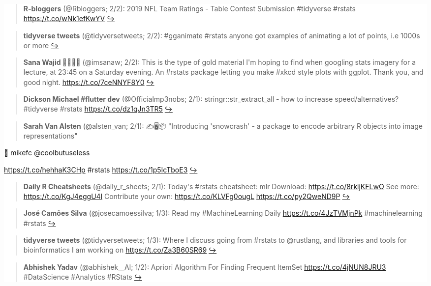 


> **R-bloggers** (@Rbloggers; 2/2): 2019 NFL Team Ratings - Table Contest Submission #tidyverse #rstats https://t.co/wNk1efKwYV  [&#8618;](https://twitter.com/dataandme/status/1307428093796257793)




> **tidyverse tweets** (@tidyversetweets; 2/2): #gganimate #rstats anyone got examples of animating a lot of points, i.e 1000s or more  [&#8618;](https://twitter.com/dataandme/status/1307440573687578624)




> **Sana Wajid 👩🏻‍💻📴** (@imsanaw; 2/2): This is the type of gold material I'm hoping to find when googling stats imagery for a lecture, at 23:45 on a Saturday evening. An #rstats package letting you make #xkcd style plots with ggplot. Thank you, and good night. https://t.co/7ceNNYF8Y0  [&#8618;](https://twitter.com/dataandme/status/1307436411449151496)




> **Dickson Michael #flutter dev** (@Officialmp3nobs; 2/1): stringr::str_extract_all - how to increase speed/alternatives? #tidyverse #rstats https://t.co/dz1qJn3TR5  [&#8618;](https://twitter.com/dataandme/status/1307449497245622273)




> **Sarah Van Alsten** (@alsten_van; 2/1): ✍️🖥📦 "Introducing 'snowcrash' - a package to encode arbitrary R objects into image representations"
>
👤 mikefc @coolbutuseless 
>
https://t.co/hehhaK3CHp
#rstats https://t.co/1p5IcTboE3  [&#8618;](https://twitter.com/dataandme/status/1307525443243978755)




> **Daily R Cheatsheets** (@daily_r_sheets; 2/1): Today's #rstats cheatsheet: mlr
Download: https://t.co/8rkijKFLwO
See more: https://t.co/KgJ4eggU4l
Contribute your own: https://t.co/KLVFg0ougL https://t.co/py2QweND9P  [&#8618;](https://twitter.com/dataandme/status/1307514847551258624)




> **José Camões Silva** (@josecamoessilva; 1/3): Read my #MachineLearning Daily https://t.co/4JzTVMjnPk #machinelearning #rstats  [&#8618;](https://twitter.com/dataandme/status/1307506328630419461)




> **tidyverse tweets** (@tidyversetweets; 1/3): Where I discuss going from #rstats to @rustlang, and libraries and tools for bioinformatics I am working on https://t.co/Za3B60SR69  [&#8618;](https://twitter.com/dataandme/status/1307450787380047874)




> **Abhishek Yadav** (@abhishek__AI; 1/2): Apriori Algorithm For Finding Frequent ItemSet https://t.co/4jNUN8JRU3 #DataScience #Analytics #RStats  [&#8618;](https://twitter.com/dataandme/status/1307522398296723462)
